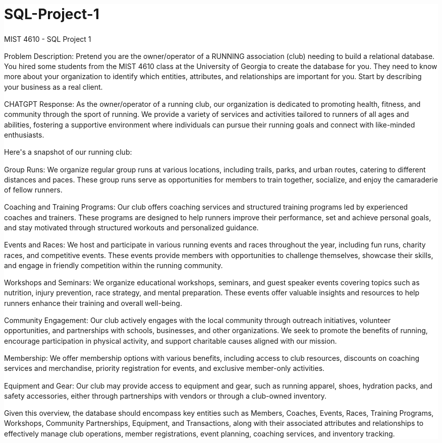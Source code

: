 # SQL-Project-1
MIST 4610 - SQL Project 1 

Problem Description: 
Pretend you are the owner/operator of a RUNNING association (club)
needing to build a relational database. You hired some students from the MIST 4610 class at
the University of Georgia to create the database for you. They need to know more about your
organization to identify which entities, attributes, and relationships are important for you.
Start by describing your business as a real client.

CHATGPT Response: 
As the owner/operator of a running club, our organization is dedicated to promoting health, fitness, and community through the sport of running. We provide a variety of services and activities tailored to runners of all ages and abilities, fostering a supportive environment where individuals can pursue their running goals and connect with like-minded enthusiasts.

Here's a snapshot of our running club:

Group Runs: We organize regular group runs at various locations, including trails, parks, and urban routes, catering to different distances and paces. These group runs serve as opportunities for members to train together, socialize, and enjoy the camaraderie of fellow runners.

Coaching and Training Programs: Our club offers coaching services and structured training programs led by experienced coaches and trainers. These programs are designed to help runners improve their performance, set and achieve personal goals, and stay motivated through structured workouts and personalized guidance.

Events and Races: We host and participate in various running events and races throughout the year, including fun runs, charity races, and competitive events. These events provide members with opportunities to challenge themselves, showcase their skills, and engage in friendly competition within the running community.

Workshops and Seminars: We organize educational workshops, seminars, and guest speaker events covering topics such as nutrition, injury prevention, race strategy, and mental preparation. These events offer valuable insights and resources to help runners enhance their training and overall well-being.

Community Engagement: Our club actively engages with the local community through outreach initiatives, volunteer opportunities, and partnerships with schools, businesses, and other organizations. We seek to promote the benefits of running, encourage participation in physical activity, and support charitable causes aligned with our mission.

Membership: We offer membership options with various benefits, including access to club resources, discounts on coaching services and merchandise, priority registration for events, and exclusive member-only activities.

Equipment and Gear: Our club may provide access to equipment and gear, such as running apparel, shoes, hydration packs, and safety accessories, either through partnerships with vendors or through a club-owned inventory.

Given this overview, the database should encompass key entities such as Members, Coaches, Events, Races, Training Programs, Workshops, Community Partnerships, Equipment, and Transactions, along with their associated attributes and relationships to effectively manage club operations, member registrations, event planning, coaching services, and inventory tracking.
